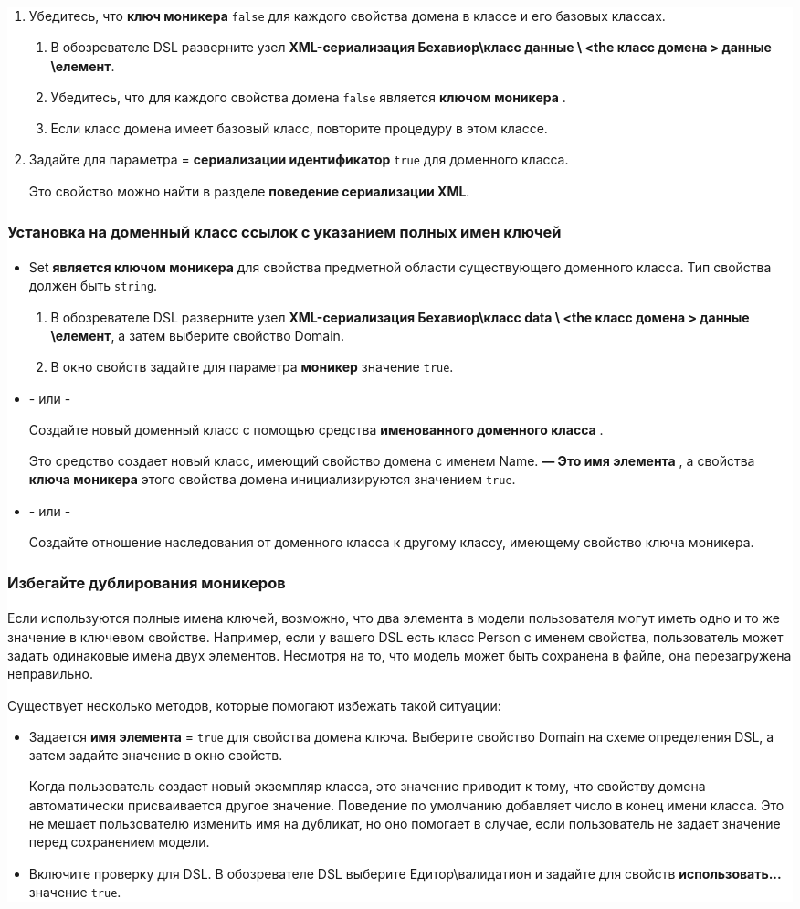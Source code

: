 1. Убедитесь, что **ключ моникера** `false` для каждого свойства домена в классе и его базовых классах.

    1. В обозревателе DSL разверните узел **XML-сериализация Бехавиор\класс данные \\ \<the класс домена > данные \елемент**.

    2. Убедитесь, что для каждого свойства домена `false` является **ключом моникера** .

    3. Если класс домена имеет базовый класс, повторите процедуру в этом классе.

2. Задайте для параметра  =  **сериализации идентификатор** `true` для доменного класса.

     Это свойство можно найти в разделе **поведение сериализации XML**.

### <a name="to-set-a-domain-class-to-be-referenced-by-qualified-key-monikers"></a>Установка на доменный класс ссылок с указанием полных имен ключей

- Set **является ключом моникера** для свойства предметной области существующего доменного класса. Тип свойства должен быть `string`.

    1. В обозревателе DSL разверните узел **XML-сериализация Бехавиор\класс data \\ \<the класс домена > данные \елемент**, а затем выберите свойство Domain.

    2. В окно свойств задайте для параметра **моникер** значение `true`.

- \- или -

     Создайте новый доменный класс с помощью средства **именованного доменного класса** .

     Это средство создает новый класс, имеющий свойство домена с именем Name. **— Это имя элемента** , а свойства **ключа моникера** этого свойства домена инициализируются значением `true`.

- \- или -

     Создайте отношение наследования от доменного класса к другому классу, имеющему свойство ключа моникера.

### <a name="avoid-duplicate-monikers"></a>Избегайте дублирования моникеров

Если используются полные имена ключей, возможно, что два элемента в модели пользователя могут иметь одно и то же значение в ключевом свойстве. Например, если у вашего DSL есть класс Person с именем свойства, пользователь может задать одинаковые имена двух элементов. Несмотря на то, что модель может быть сохранена в файле, она перезагружена неправильно.

Существует несколько методов, которые помогают избежать такой ситуации:

- Задается **имя элемента**  =  `true` для свойства домена ключа. Выберите свойство Domain на схеме определения DSL, а затем задайте значение в окно свойств.

     Когда пользователь создает новый экземпляр класса, это значение приводит к тому, что свойству домена автоматически присваивается другое значение. Поведение по умолчанию добавляет число в конец имени класса. Это не мешает пользователю изменить имя на дубликат, но оно помогает в случае, если пользователь не задает значение перед сохранением модели.

- Включите проверку для DSL. В обозревателе DSL выберите Едитор\валидатион и задайте для свойств **использовать...** значение `true`.
